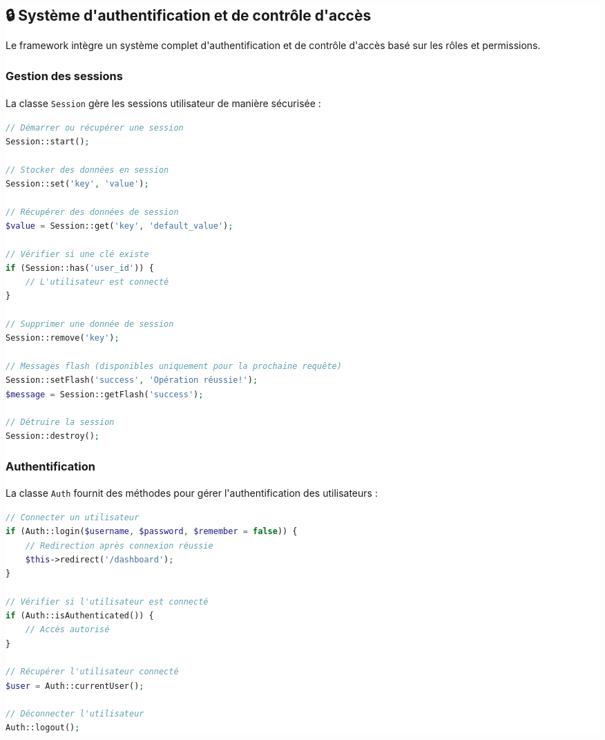 ## 🔒 Système d'authentification et de contrôle d'accès

Le framework intègre un système complet d'authentification et de contrôle d'accès basé sur les rôles et permissions.

### Gestion des sessions

La classe `Session` gère les sessions utilisateur de manière sécurisée :

```php
// Démarrer ou récupérer une session
Session::start();

// Stocker des données en session
Session::set('key', 'value');

// Récupérer des données de session
$value = Session::get('key', 'default_value');

// Vérifier si une clé existe
if (Session::has('user_id')) {
    // L'utilisateur est connecté
}

// Supprimer une donnée de session
Session::remove('key');

// Messages flash (disponibles uniquement pour la prochaine requête)
Session::setFlash('success', 'Opération réussie!');
$message = Session::getFlash('success');

// Détruire la session
Session::destroy();
```

### Authentification

La classe `Auth` fournit des méthodes pour gérer l'authentification des utilisateurs :

```php
// Connecter un utilisateur
if (Auth::login($username, $password, $remember = false)) {
    // Redirection après connexion réussie
    $this->redirect('/dashboard');
}

// Vérifier si l'utilisateur est connecté
if (Auth::isAuthenticated()) {
    // Accès autorisé
}

// Récupérer l'utilisateur connecté
$user = Auth::currentUser();

// Déconnecter l'utilisateur
Auth::logout();
```
